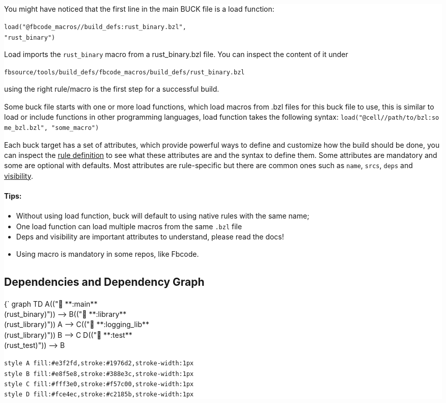 <FbInternalOnly>
You might have noticed  that the first line in the main BUCK file is a load function:

<code>load("@fbcode_macros//build_defs:rust_binary.bzl", "rust_binary")</code>

Load imports the <code>rust_binary</code> macro from a rust_binary.bzl file. You
can inspect the content of it under

<code>fbsource/tools/build_defs/fbcode_macros/build_defs/rust_binary.bzl </code>

using the right rule/macro is the first step for a successful build.
</FbInternalOnly>

<OssOnly>

Some buck file starts with one or more load functions, which load macros from
.bzl files for this buck file to use, this is similar to load or include
functions in other programming languages, load function takes the following
syntax: <code>load("@cell//path/to/bzl:some_bzl.bzl", "some_macro")</code>

</OssOnly>

Each buck target has a set of attributes, which provide powerful ways to define
and customize how the build should be done, you can inspect the
[rule definition](../../prelude/rules/rust/rust_binary/) to see what these
attributes are and the syntax to define them. Some attributes are mandatory and
some are optional with defaults. Most attributes are rule-specific but there are
common ones such as `name`, `srcs`, `deps` and
[visibility](../../concepts/visibility/).

#### Tips:

- Without using load function, buck will default to using native rules with the
  same name;
- One load function can load multiple macros from the same `.bzl` file
- Deps and visibility are important attributes to understand, please read the
  docs!

<FbInternalOnly>

- Using macro is mandatory in some repos, like Fbcode.

</FbInternalOnly>

## Dependencies and Dependency Graph

<TutorialMermaidDiagram>
{`
graph TD
    A(("🎯 **:main**<br/>(rust_binary)")) --> B(("🎯 **:library**<br/>(rust_library)"))
    A --> C(("🎯 **:logging_lib**<br/>(rust_library)"))
    B --> C
    D(("🎯 **:test**<br/>(rust_test)")) --> B

    style A fill:#e3f2fd,stroke:#1976d2,stroke-width:1px
    style B fill:#e8f5e8,stroke:#388e3c,stroke-width:1px
    style C fill:#fff3e0,stroke:#f57c00,stroke-width:1px
    style D fill:#fce4ec,stroke:#c2185b,stroke-width:1px

